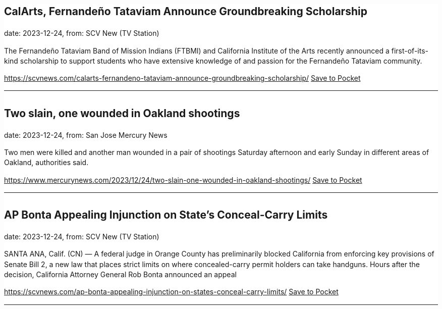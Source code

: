 
## CalArts, Fernandeño Tataviam Announce Groundbreaking Scholarship

date: 2023-12-24, from: SCV New (TV Station)

The Fernandeño Tataviam Band of Mission Indians (FTBMI) and California Institute of the Arts recently announced a first-of-its-kind scholarship to support students who have extensive knowledge of and passion for the Fernandeño Tataviam community. 

<span class="feed-item-link">
<a href="https://scvnews.com/calarts-fernandeno-tataviam-announce-groundbreaking-scholarship/">https://scvnews.com/calarts-fernandeno-tataviam-announce-groundbreaking-scholarship/</a> <a href="https://getpocket.com/save" class="pocket-btn" data-lang="en" data-save-url="https://scvnews.com/calarts-fernandeno-tataviam-announce-groundbreaking-scholarship/">Save to Pocket</a>
</span>

---

## Two slain, one wounded in Oakland shootings

date: 2023-12-24, from: San Jose Mercury News

Two men were killed and another man wounded in a pair of shootings Saturday afternoon and early Sunday in different areas of Oakland, authorities said.

<span class="feed-item-link">
<a href="https://www.mercurynews.com/2023/12/24/two-slain-one-wounded-in-oakland-shootings/">https://www.mercurynews.com/2023/12/24/two-slain-one-wounded-in-oakland-shootings/</a> <a href="https://getpocket.com/save" class="pocket-btn" data-lang="en" data-save-url="https://www.mercurynews.com/2023/12/24/two-slain-one-wounded-in-oakland-shootings/">Save to Pocket</a>
</span>

---

## AP Bonta Appealing Injunction on State’s Conceal-Carry Limits

date: 2023-12-24, from: SCV New (TV Station)

SANTA ANA, Calif. (CN) — A federal judge in Orange County has preliminarily blocked California from enforcing key provisions of Senate Bill 2, a new law that places strict limits on where concealed-carry permit holders can take handguns. Hours after the decision, California Attorney General Rob Bonta announced an appeal

<span class="feed-item-link">
<a href="https://scvnews.com/ap-bonta-appealing-injunction-on-states-conceal-carry-limits/">https://scvnews.com/ap-bonta-appealing-injunction-on-states-conceal-carry-limits/</a> <a href="https://getpocket.com/save" class="pocket-btn" data-lang="en" data-save-url="https://scvnews.com/ap-bonta-appealing-injunction-on-states-conceal-carry-limits/">Save to Pocket</a>
</span>

---

